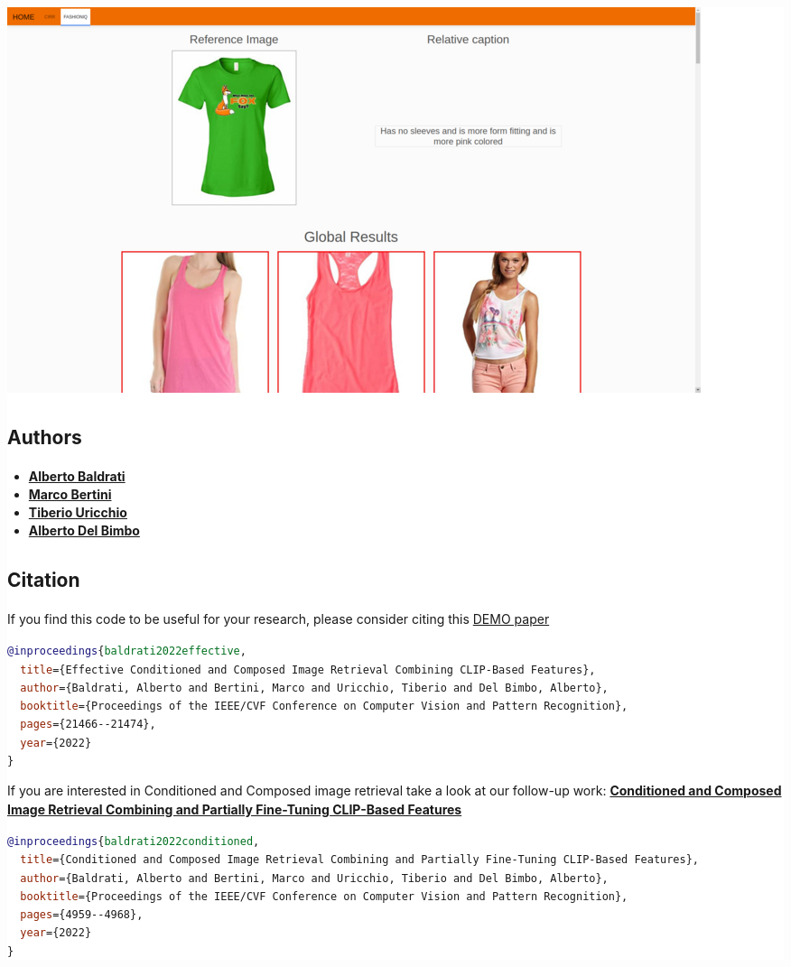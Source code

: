 ![](images/results.png "Results")




## Authors
* [**Alberto Baldrati**](https://scholar.google.it/citations?hl=en&user=I1jaZecAAAAJ)
* [**Marco Bertini**](https://scholar.google.it/citations?user=SBm9ZpYAAAAJ&hl=en)
* [**Tiberio Uricchio**](https://scholar.google.it/citations?user=XHZLRdYAAAAJ&hl=en)
* [**Alberto Del Bimbo**](https://scholar.google.it/citations?user=bf2ZrFcAAAAJ&hl=en)

## Citation
If you find this code to be useful for your research, please consider citing this [DEMO paper](https://openaccess.thecvf.com/content/CVPR2022/papers/Baldrati_Effective_Conditioned_and_Composed_Image_Retrieval_Combining_CLIP-Based_Features_CVPR_2022_paper.pdf)
```bibtex
@inproceedings{baldrati2022effective,
  title={Effective Conditioned and Composed Image Retrieval Combining CLIP-Based Features},
  author={Baldrati, Alberto and Bertini, Marco and Uricchio, Tiberio and Del Bimbo, Alberto},
  booktitle={Proceedings of the IEEE/CVF Conference on Computer Vision and Pattern Recognition},
  pages={21466--21474},
  year={2022}
}
```


If you are interested in Conditioned and Composed image retrieval take a look at our follow-up work:
[**Conditioned and Composed Image Retrieval Combining and Partially Fine-Tuning CLIP-Based Features**](https://openaccess.thecvf.com/content/CVPR2022W/ODRUM/papers/Baldrati_Conditioned_and_Composed_Image_Retrieval_Combining_and_Partially_Fine-Tuning_CLIP-Based_CVPRW_2022_paper.pdf)
```bibtex
@inproceedings{baldrati2022conditioned,
  title={Conditioned and Composed Image Retrieval Combining and Partially Fine-Tuning CLIP-Based Features},
  author={Baldrati, Alberto and Bertini, Marco and Uricchio, Tiberio and Del Bimbo, Alberto},
  booktitle={Proceedings of the IEEE/CVF Conference on Computer Vision and Pattern Recognition},
  pages={4959--4968},
  year={2022}
}
```
